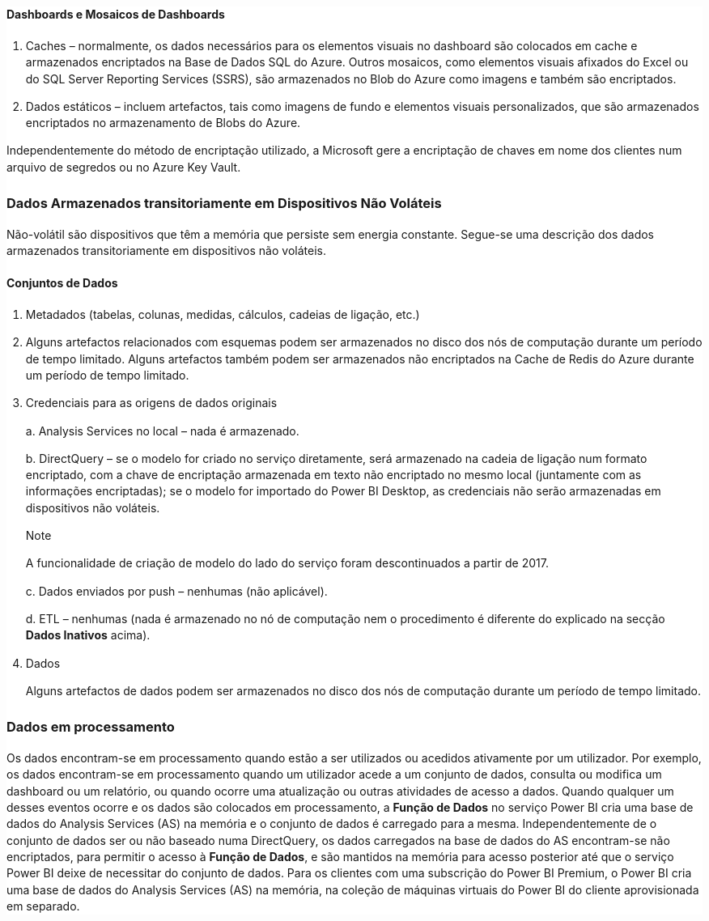 #### <a name="dashboards-and-dashboard-tiles"></a>Dashboards e Mosaicos de Dashboards

1. Caches – normalmente, os dados necessários para os elementos visuais no dashboard são colocados em cache e armazenados encriptados na Base de Dados SQL do Azure. Outros mosaicos, como elementos visuais afixados do Excel ou do SQL Server Reporting Services (SSRS), são armazenados no Blob do Azure como imagens e também são encriptados.

2. Dados estáticos – incluem artefactos, tais como imagens de fundo e elementos visuais personalizados, que são armazenados encriptados no armazenamento de Blobs do Azure.

Independentemente do método de encriptação utilizado, a Microsoft gere a encriptação de chaves em nome dos clientes num arquivo de segredos ou no Azure Key Vault.

### <a name="data-transiently-stored-on-non-volatile-devices"></a>Dados Armazenados transitoriamente em Dispositivos Não Voláteis

Não-volátil são dispositivos que têm a memória que persiste sem energia constante. Segue-se uma descrição dos dados armazenados transitoriamente em dispositivos não voláteis. 

#### <a name="datasets"></a>Conjuntos de Dados

1. Metadados (tabelas, colunas, medidas, cálculos, cadeias de ligação, etc.)

2. Alguns artefactos relacionados com esquemas podem ser armazenados no disco dos nós de computação durante um período de tempo limitado. Alguns artefactos também podem ser armazenados não encriptados na Cache de Redis do Azure durante um período de tempo limitado.

3. Credenciais para as origens de dados originais

    a. Analysis Services no local – nada é armazenado.

    b. DirectQuery – se o modelo for criado no serviço diretamente, será armazenado na cadeia de ligação num formato encriptado, com a chave de encriptação armazenada em texto não encriptado no mesmo local (juntamente com as informações encriptadas); se o modelo for importado do Power BI Desktop, as credenciais não serão armazenadas em dispositivos não voláteis.

    > [!NOTE]
    > A funcionalidade de criação de modelo do lado do serviço foram descontinuados a partir de 2017.

    c. Dados enviados por push – nenhumas (não aplicável).

    d. ETL – nenhumas (nada é armazenado no nó de computação nem o procedimento é diferente do explicado na secção **Dados Inativos** acima).
4. Dados

    Alguns artefactos de dados podem ser armazenados no disco dos nós de computação durante um período de tempo limitado.

### <a name="data-in-process"></a>Dados em processamento

Os dados encontram-se em processamento quando estão a ser utilizados ou acedidos ativamente por um utilizador. Por exemplo, os dados encontram-se em processamento quando um utilizador acede a um conjunto de dados, consulta ou modifica um dashboard ou um relatório, ou quando ocorre uma atualização ou outras atividades de acesso a dados. Quando qualquer um desses eventos ocorre e os dados são colocados em processamento, a **Função de Dados** no serviço Power BI cria uma base de dados do Analysis Services (AS) na memória e o conjunto de dados é carregado para a mesma. Independentemente de o conjunto de dados ser ou não baseado numa DirectQuery, os dados carregados na base de dados do AS encontram-se não encriptados, para permitir o acesso à **Função de Dados**, e são mantidos na memória para acesso posterior até que o serviço Power BI deixe de necessitar do conjunto de dados. Para os clientes com uma subscrição do Power BI Premium, o Power BI cria uma base de dados do Analysis Services (AS) na memória, na coleção de máquinas virtuais do Power BI do cliente aprovisionada em separado.
